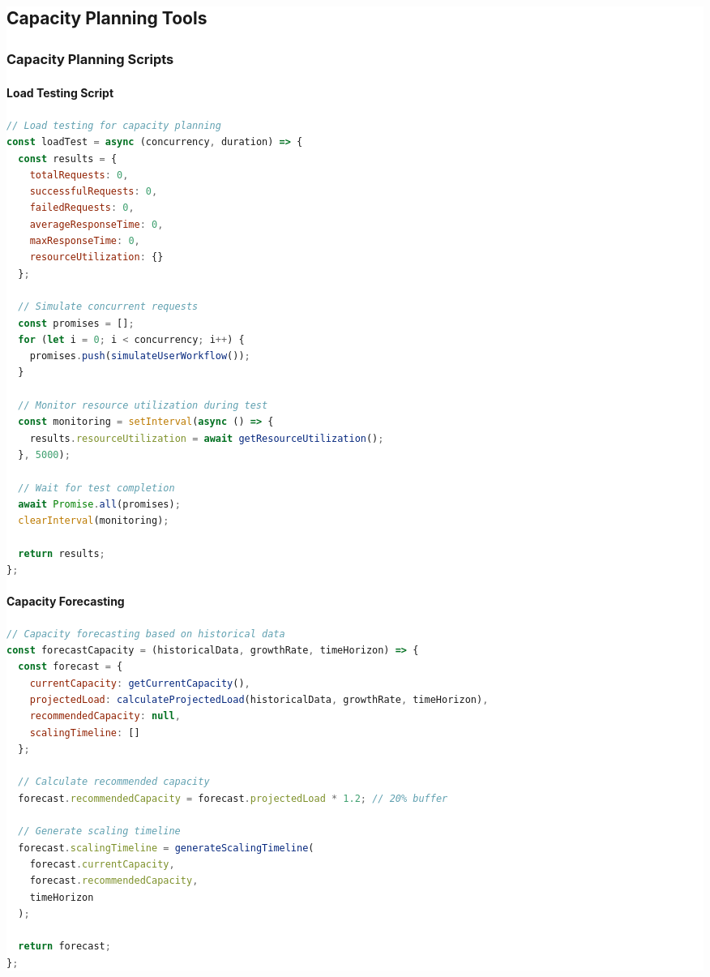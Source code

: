 ## Capacity Planning Tools

### Capacity Planning Scripts

#### Load Testing Script
```javascript
// Load testing for capacity planning
const loadTest = async (concurrency, duration) => {
  const results = {
    totalRequests: 0,
    successfulRequests: 0,
    failedRequests: 0,
    averageResponseTime: 0,
    maxResponseTime: 0,
    resourceUtilization: {}
  };
  
  // Simulate concurrent requests
  const promises = [];
  for (let i = 0; i < concurrency; i++) {
    promises.push(simulateUserWorkflow());
  }
  
  // Monitor resource utilization during test
  const monitoring = setInterval(async () => {
    results.resourceUtilization = await getResourceUtilization();
  }, 5000);
  
  // Wait for test completion
  await Promise.all(promises);
  clearInterval(monitoring);
  
  return results;
};
```

#### Capacity Forecasting
```javascript
// Capacity forecasting based on historical data
const forecastCapacity = (historicalData, growthRate, timeHorizon) => {
  const forecast = {
    currentCapacity: getCurrentCapacity(),
    projectedLoad: calculateProjectedLoad(historicalData, growthRate, timeHorizon),
    recommendedCapacity: null,
    scalingTimeline: []
  };
  
  // Calculate recommended capacity
  forecast.recommendedCapacity = forecast.projectedLoad * 1.2; // 20% buffer
  
  // Generate scaling timeline
  forecast.scalingTimeline = generateScalingTimeline(
    forecast.currentCapacity,
    forecast.recommendedCapacity,
    timeHorizon
  );
  
  return forecast;
};
```
